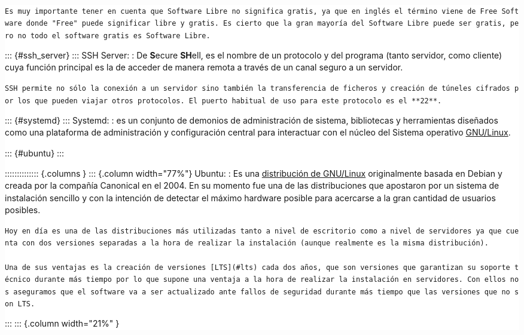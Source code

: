     Es muy importante tener en cuenta que Software Libre no significa gratis, ya que en inglés el término viene de Free Software donde "Free" puede significar libre y gratis. Es cierto que la gran mayoría del Software Libre puede ser gratis, pero no todo el software gratis es Software Libre.

::: {#ssh_server}
:::
SSH Server:
:   De **S**ecure **SH**ell, es el nombre de un protocolo y del programa (tanto servidor, como cliente) cuya función principal es la de acceder de manera remota a través de un canal seguro a un servidor.

    SSH permite no sólo la conexión a un servidor sino también la transferencia de ficheros y creación de túneles cifrados por los que pueden viajar otros protocolos. El puerto habitual de uso para este protocolo es el **22**.

::: {#systemd}
:::
Systemd:
:   es un conjunto de demonios de administración de sistema, bibliotecas y herramientas diseñados como una plataforma de administración y configuración central para interactuar con el núcleo del Sistema operativo [GNU/Linux](#gnu_linux).

::: {#ubuntu}
:::


:::::::::::::: {.columns }
::: {.column width="77%"}
Ubuntu:
:   Es una [distribución de GNU/Linux](#distribucion_gnu_linux) originalmente basada en Debian y creada por la compañía Canonical en el 2004. En su momento fue una de las distribuciones que apostaron por un sistema de instalación sencillo y con la intención de detectar el máximo hardware posible para acercarse a la gran cantidad de usuarios posibles.

    Hoy en día es una de las distribuciones más utilizadas tanto a nivel de escritorio como a nivel de servidores ya que cuenta con dos versiones separadas a la hora de realizar la instalación (aunque realmente es la misma distribución).

    Una de sus ventajas es la creación de versiones [LTS](#lts) cada dos años, que son versiones que garantizan su soporte técnico durante más tiempo por lo que supone una ventaja a la hora de realizar la instalación en servidores. Con ellos nos aseguramos que el software va a ser actualizado ante fallos de seguridad durante más tiempo que las versiones que no son LTS.
:::
::: {.column width="21%" }